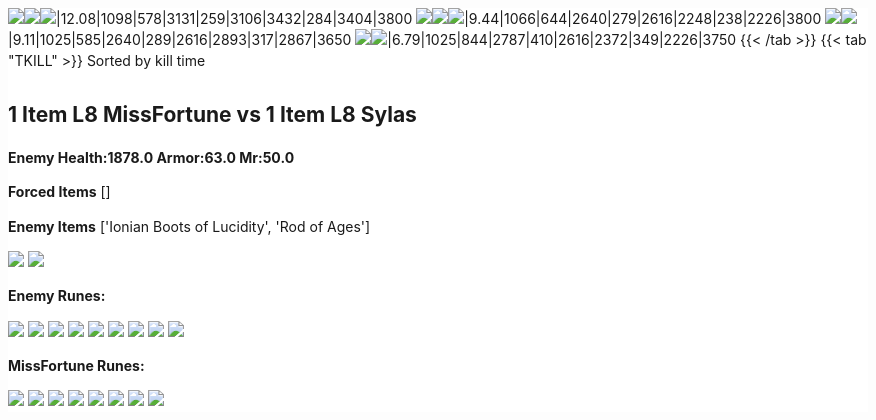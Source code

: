 ![](/item/6035.png)![](/item/1055.png)![](/item/1036.png)|12.08|1098|578|3131|259|3106|3432|284|3404|3800
![](/item/3094.png)![](/item/1055.png)![](/item/1036.png)|9.44|1066|644|2640|279|2616|2248|238|2226|3800
![](/item/3091.png)![](/item/1055.png)|9.11|1025|585|2640|289|2616|2893|317|2867|3650
![](/item/3153.png)![](/item/1055.png)|6.79|1025|844|2787|410|2616|2372|349|2226|3750
{{< /tab >}}
{{< tab "TKILL" >}}
Sorted by kill time
## 1 Item L8 MissFortune vs 1 Item L8 Sylas

**Enemy Health:1878.0 Armor:63.0 Mr:50.0**


**Forced Items** []








**Enemy Items** ['Ionian Boots of Lucidity', 'Rod of Ages']





![](/item/3158.png)
![](/item/6657.png)



**Enemy Runes:**





![](/Styles/Inspiration/FirstStrike/FirstStrike.png)
![](/Styles/Inspiration/MagicalFootwear/MagicalFootwear.png)
![](/Styles/Inspiration/BiscuitDelivery/BiscuitDelivery.png)
![](/Styles/Inspiration/CosmicInsight/CosmicInsight.png)
![](/Styles/Resolve/SecondWind/SecondWind.png)
![](/Styles/Sorcery/Unflinching/Unflinching.png)
![](/StatMods/StatModsAdaptiveForceIcon.png)
![](/StatMods/StatModsAdaptiveForceIcon.png)
![](/StatMods/StatModsMagicResIcon.MagicResist_Fix.png)



**MissFortune Runes:**


![](/Styles/Precision/PressTheAttack/PressTheAttack.png)
![](/Styles/Precision/Overheal.png)
![](/Styles/Precision/LegendBloodline/LegendBloodline.png)
![](/Styles/Precision/CoupDeGrace/CoupDeGrace.png)
![](/Styles/Sorcery/AbsoluteFocus/AbsoluteFocus.png)
![](/Styles/Sorcery/GatheringStorm/GatheringStorm.png)
![](/StatMods/StatModsAdaptiveForceIcon.png)
![](/StatMods/StatModsAdaptiveForceIcon.png)